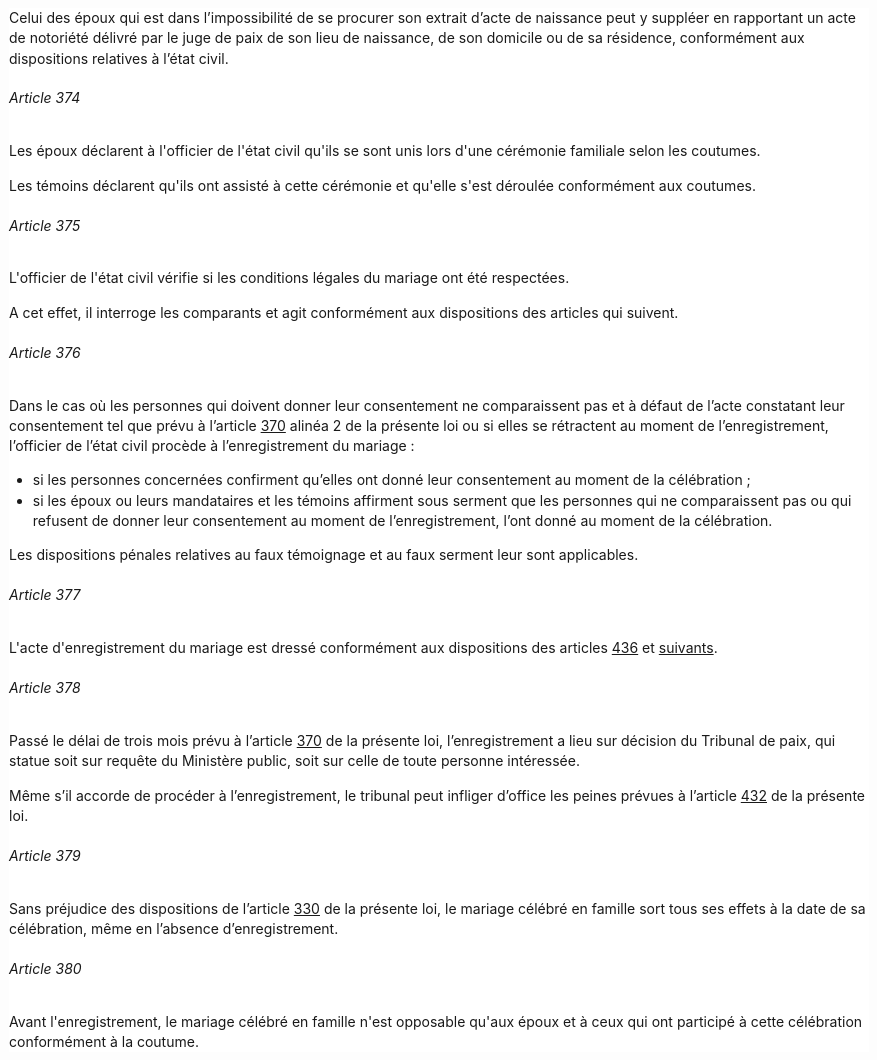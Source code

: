 Celui des époux qui est dans l’impossibilité de se procurer son extrait d’acte de naissance peut y suppléer en rapportant un acte de notoriété délivré par le juge de paix de son lieu de naissance, de son domicile ou de sa résidence, conformément aux dispositions relatives à l’état civil.

###### Article 374

Les époux déclarent à l'officier de l'état civil qu'ils se sont unis lors d'une cérémonie familiale selon les coutumes.

Les témoins déclarent qu'ils ont assisté à cette cérémonie et qu'elle s'est déroulée conformément aux coutumes.

###### Article 375

L'officier de l'état civil vérifie si les conditions légales du mariage ont été respectées.

A cet effet, il interroge les comparants et agit conformément aux dispositions des articles qui suivent.

###### Article 376

Dans le cas où les personnes qui doivent donner leur consentement ne comparaissent pas et à défaut de l’acte constatant leur consentement tel que prévu à l’article [370](#article-370) alinéa 2 de la présente loi ou si elles se rétractent au moment de l’enregistrement, l’officier de l’état civil procède à l’enregistrement du mariage :
* si les personnes concernées confirment qu’elles ont donné leur consentement au moment de la célébration ;
* si les époux ou leurs mandataires et les témoins affirment sous serment que les personnes qui ne comparaissent pas ou qui refusent de donner leur consentement au moment de l’enregistrement, l’ont donné au moment de la célébration.

Les dispositions pénales relatives au faux témoignage et au faux serment leur sont applicables.

###### Article 377

L'acte d'enregistrement du mariage est dressé conformément aux dispositions des articles [436](#article-436) et [suivants](#article-suivants).

###### Article 378

Passé le délai de trois mois prévu à l’article [370](#article-370) de la présente loi, l’enregistrement a lieu sur décision du Tribunal de paix, qui statue soit sur requête du Ministère public, soit sur celle de toute personne intéressée.

Même s’il accorde de procéder à l’enregistrement, le tribunal peut infliger d’office les peines prévues à l’article [432](#article-432) de la présente loi.

###### Article 379

Sans préjudice des dispositions de l’article [330](#article-330) de la présente loi, le mariage célébré en famille sort tous ses effets à la date de sa célébration, même en l’absence d’enregistrement.

###### Article 380

Avant l'enregistrement, le mariage célébré en famille n'est opposable qu'aux époux et à ceux qui ont participé à cette célébration conformément à la coutume.
